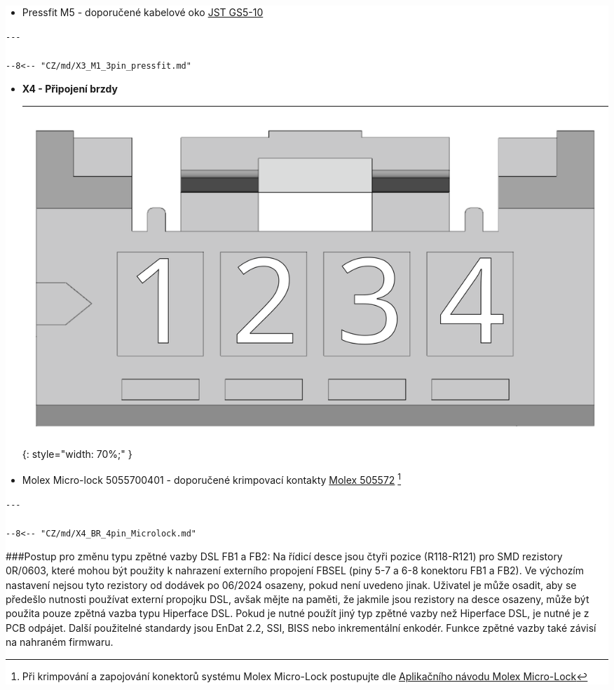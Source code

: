 -    Pressfit M5 - doporučené kabelové oko [JST GS5-10](https://www.tme.eu/CZ/details/gs5-10/konektory-neizolovane/jst/)

    ---
	
	--8<-- "CZ/md/X3_M1_3pin_pressfit.md"


-   **X4 - Připojení brzdy**

    ---
	
    ![Brake connection](../../../../source/img/5055700401.svg){: style="width: 70%;" }

-    Molex Micro-lock 5055700401 - doporučené krimpovací kontakty [Molex 505572](https://www.molex.com/en-us/part-list/505572)  [^3]

    ---

	--8<-- "CZ/md/X4_BR_4pin_Microlock.md"

</div>

[^3]: Při krimpování a zapojování konektorů systému Molex Micro-Lock postupujte dle [Aplikačního návodu Molex Micro-Lock](https://www.molex.com/content/dam/molex/molex-dot-com/products/automated/en-us/applicationspecificationspdf/505/505570/5055700001-A03.pdf)
[^4]: Při krimpování a zapojování konektorů systému Molex Clik-Mate postupujte dle [Aplikačního návodu Molex Clik-Mate](https://www.molex.com/content/dam/molex/molex-dot-com/products/automated/en-us/applicationspecificationspdf/503/503149/AS-503149-001-001.pdf)

###Postup pro změnu typu zpětné vazby DSL FB1 a FB2:
Na řídicí desce jsou čtyři pozice (R118-R121) pro SMD rezistory 0R/0603, které mohou být použity k nahrazení externího propojení FBSEL (piny 5-7 a 6-8 konektoru FB1 a FB2).
Ve výchozím nastavení nejsou tyto rezistory od dodávek po 06/2024 osazeny, pokud není uvedeno jinak.
Uživatel je může osadit, aby se předešlo nutnosti používat externí propojku DSL, avšak mějte na paměti, že jakmile jsou rezistory na desce osazeny, může být použita pouze zpětná vazba typu Hiperface DSL.
Pokud je nutné použít jiný typ zpětné vazby než Hiperface DSL, je nutné je z PCB odpájet.
Další použitelné standardy jsou EnDat 2.2, SSI, BISS nebo inkrementální enkodér.
Funkce zpětné vazby také závisí na nahraném firmwaru.


[^1]: Tento typ pracuje pouze s upraveným firmwarem. Jeho použití se doporučuje vždy konzultovat s výrobcem.
[^2]: Hallovy senzory musí být připojeny k digitálním vstupům pomocí speciálního převodníku úrovní, viz. [Převodník Hall-TGZ](../../../ETC/TGHall/md/description.md#TGhall_1).